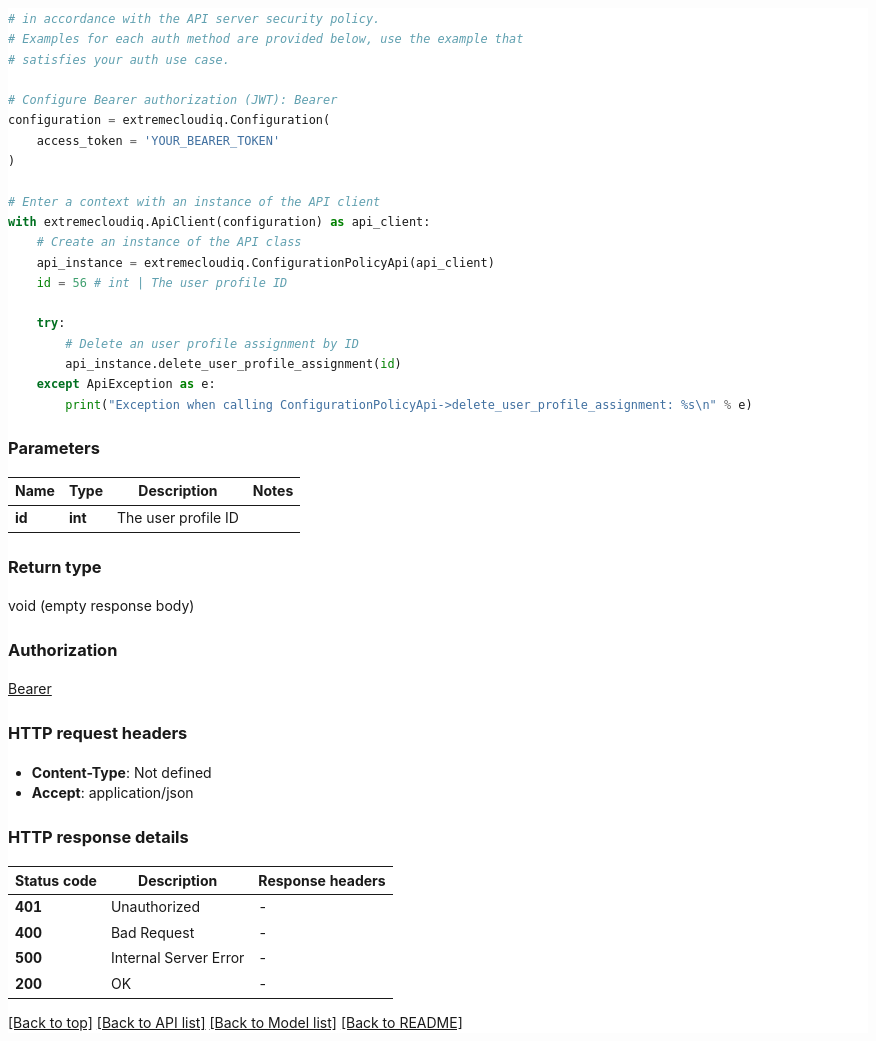 ```python
# in accordance with the API server security policy.
# Examples for each auth method are provided below, use the example that
# satisfies your auth use case.

# Configure Bearer authorization (JWT): Bearer
configuration = extremecloudiq.Configuration(
    access_token = 'YOUR_BEARER_TOKEN'
)

# Enter a context with an instance of the API client
with extremecloudiq.ApiClient(configuration) as api_client:
    # Create an instance of the API class
    api_instance = extremecloudiq.ConfigurationPolicyApi(api_client)
    id = 56 # int | The user profile ID

    try:
        # Delete an user profile assignment by ID
        api_instance.delete_user_profile_assignment(id)
    except ApiException as e:
        print("Exception when calling ConfigurationPolicyApi->delete_user_profile_assignment: %s\n" % e)
```

### Parameters

Name | Type | Description  | Notes
------------- | ------------- | ------------- | -------------
 **id** | **int**| The user profile ID | 

### Return type

void (empty response body)

### Authorization

[Bearer](../README.md#Bearer)

### HTTP request headers

 - **Content-Type**: Not defined
 - **Accept**: application/json

### HTTP response details
| Status code | Description | Response headers |
|-------------|-------------|------------------|
**401** | Unauthorized |  -  |
**400** | Bad Request |  -  |
**500** | Internal Server Error |  -  |
**200** | OK |  -  |

[[Back to top]](#) [[Back to API list]](../README.md#documentation-for-api-endpoints) [[Back to Model list]](../README.md#documentation-for-models) [[Back to README]](../README.md)
